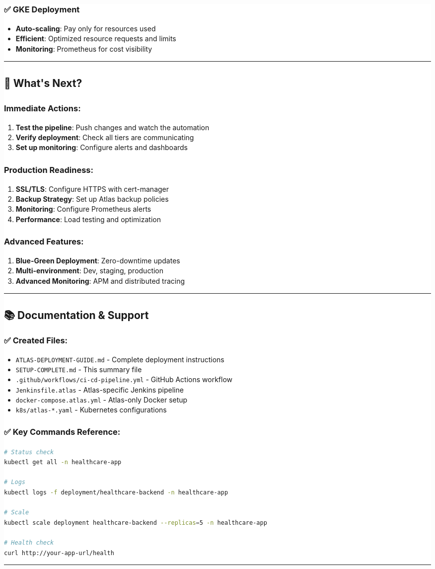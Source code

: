 ### ✅ GKE Deployment
- **Auto-scaling**: Pay only for resources used
- **Efficient**: Optimized resource requests and limits
- **Monitoring**: Prometheus for cost visibility

---

## 🎯 What's Next?

### Immediate Actions:
1. **Test the pipeline**: Push changes and watch the automation
2. **Verify deployment**: Check all tiers are communicating
3. **Set up monitoring**: Configure alerts and dashboards

### Production Readiness:
1. **SSL/TLS**: Configure HTTPS with cert-manager
2. **Backup Strategy**: Set up Atlas backup policies
3. **Monitoring**: Configure Prometheus alerts
4. **Performance**: Load testing and optimization

### Advanced Features:
1. **Blue-Green Deployment**: Zero-downtime updates
2. **Multi-environment**: Dev, staging, production
3. **Advanced Monitoring**: APM and distributed tracing

---

## 📚 Documentation & Support

### ✅ Created Files:
- `ATLAS-DEPLOYMENT-GUIDE.md` - Complete deployment instructions
- `SETUP-COMPLETE.md` - This summary file
- `.github/workflows/ci-cd-pipeline.yml` - GitHub Actions workflow
- `Jenkinsfile.atlas` - Atlas-specific Jenkins pipeline
- `docker-compose.atlas.yml` - Atlas-only Docker setup
- `k8s/atlas-*.yaml` - Kubernetes configurations

### ✅ Key Commands Reference:
```bash
# Status check
kubectl get all -n healthcare-app

# Logs
kubectl logs -f deployment/healthcare-backend -n healthcare-app

# Scale
kubectl scale deployment healthcare-backend --replicas=5 -n healthcare-app

# Health check
curl http://your-app-url/health
```

---
